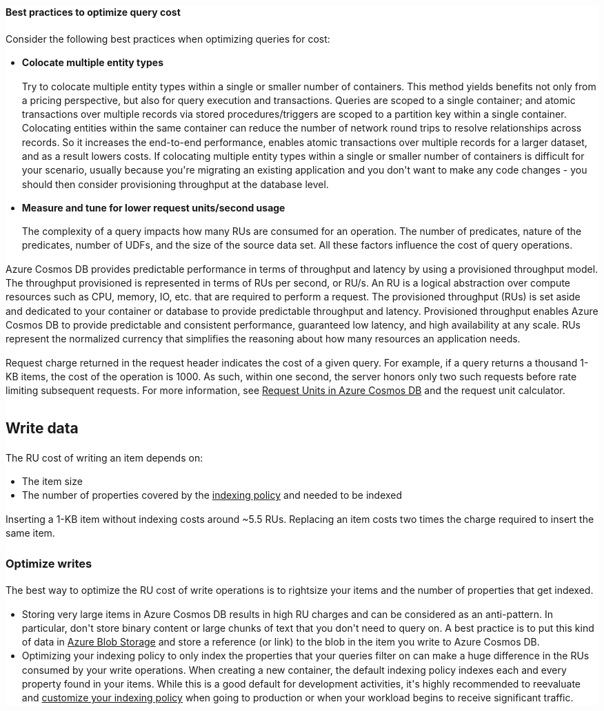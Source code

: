 #### Best practices to optimize query cost

Consider the following best practices when optimizing queries for cost:

* **Colocate multiple entity types**

   Try to colocate multiple entity types within a single or smaller number of containers. This method yields benefits not only from a pricing perspective, but also for query execution and transactions. Queries are scoped to a single container; and atomic transactions over multiple records via stored procedures/triggers are scoped to a partition key within a single container. Colocating entities within the same container can reduce the number of network round trips to resolve relationships across records. So it increases the end-to-end performance, enables atomic transactions over multiple records for a larger dataset, and as a result lowers costs. If colocating multiple entity types within a single or smaller number of containers is difficult for your scenario, usually because you're migrating an existing application and you don't want to make any code changes - you should then consider provisioning throughput at the database level.  

* **Measure and tune for lower request units/second usage**

   The complexity of a query impacts how many RUs are consumed for an operation. The number of predicates, nature of the predicates, number of UDFs, and the size of the source data set. All these factors influence the cost of query operations. 

Azure Cosmos DB provides predictable performance in terms of throughput and latency by using a provisioned throughput model. The throughput provisioned is represented in terms of RUs per second, or RU/s. An RU is a logical abstraction over compute resources such as CPU, memory, IO, etc. that are required to perform a request. The provisioned throughput (RUs) is set aside and dedicated to your container or database to provide predictable throughput and latency. Provisioned throughput enables Azure Cosmos DB to provide predictable and consistent performance, guaranteed low latency, and high availability at any scale. RUs represent the normalized currency that simplifies the reasoning about how many resources an application needs.

Request charge returned in the request header indicates the cost of a given query. For example, if a query returns a thousand 1-KB items, the cost of the operation is 1000. As such, within one second, the server honors only two such requests before rate limiting subsequent requests. For more information, see [Request Units in Azure Cosmos DB](request-units.md) and the request unit calculator.

## Write data

The RU cost of writing an item depends on:

- The item size
- The number of properties covered by the [indexing policy](index-policy.md) and needed to be indexed

Inserting a 1-KB item without indexing costs around ~5.5 RUs. Replacing an item costs two times the charge required to insert the same item.

### Optimize writes

The best way to optimize the RU cost of write operations is to rightsize your items and the number of properties that get indexed.

- Storing very large items in Azure Cosmos DB results in high RU charges and can be considered as an anti-pattern. In particular, don't store binary content or large chunks of text that you don't need to query on. A best practice is to put this kind of data in [Azure Blob Storage](/azure/storage/blobs/storage-blobs-introduction) and store a reference (or link) to the blob in the item you write to Azure Cosmos DB.
- Optimizing your indexing policy to only index the properties that your queries filter on can make a huge difference in the RUs consumed by your write operations. When creating a new container, the default indexing policy indexes each and every property found in your items. While this is a good default for development activities, it's highly recommended to reevaluate and [customize your indexing policy](how-to-manage-indexing-policy.md) when going to production or when your workload begins to receive significant traffic.
